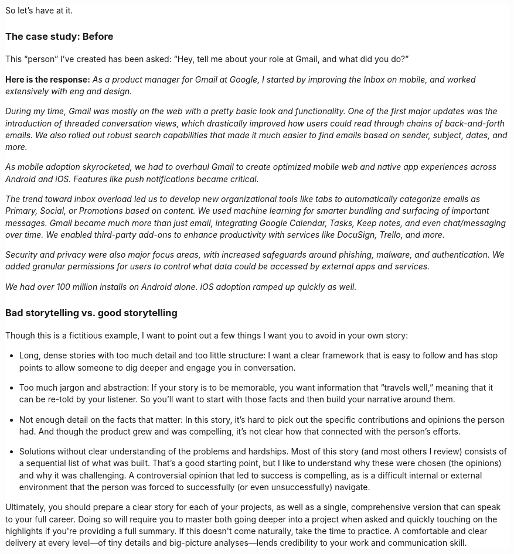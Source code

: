 So let’s have at it.

### **The case study: Before**

This “person” I’ve created has been asked: “Hey, tell me about your role at Gmail, and what did you do?”

**Here is the response:** _As a product manager for Gmail at Google, I started by improving the Inbox on mobile, and worked extensively with eng and design._

_During my time, Gmail was mostly on the web with a pretty basic look and functionality. One of the first major updates was the introduction of threaded conversation views, which drastically improved how users could read through chains of back-and-forth emails. We also rolled out robust search capabilities that made it much easier to find emails based on sender, subject, dates, and more._

_As mobile adoption skyrocketed, we had to overhaul Gmail to create optimized mobile web and native app experiences across Android and iOS. Features like push notifications became critical._

_The trend toward inbox overload led us to develop new organizational tools like tabs to automatically categorize emails as Primary, Social, or Promotions based on content. We used machine learning for smarter bundling and surfacing of important messages. Gmail became much more than just email, integrating Google Calendar, Tasks, Keep notes, and even chat/messaging over time. We enabled third-party add-ons to enhance productivity with services like DocuSign, Trello, and more._

_Security and privacy were also major focus areas, with increased safeguards around phishing, malware, and authentication. We added granular permissions for users to control what data could be accessed by external apps and services._

_We had over 100 million installs on Android alone. iOS adoption ramped up quickly as well._

### **Bad storytelling vs. good storytelling**

Though this is a fictitious example, I want to point out a few things I want you to avoid in your own story:

-   Long, dense stories with too much detail and too little structure: I want a clear framework that is easy to follow and has stop points to allow someone to dig deeper and engage you in conversation.
    
-   Too much jargon and abstraction: If your story is to be memorable, you want information that “travels well,” meaning that it can be re-told by your listener. So you’ll want to start with those facts and then build your narrative around them.
    
-   Not enough detail on the facts that matter: In this story, it’s hard to pick out the specific contributions and opinions the person had. And though the product grew and was compelling, it’s not clear how that connected with the person’s efforts.
    
-   Solutions without clear understanding of the problems and hardships. Most of this story (and most others I review) consists of a sequential list of what was built. That’s a good starting point, but I like to understand why these were chosen (the opinions) and why it was challenging. A controversial opinion that led to success is compelling, as is a difficult internal or external environment that the person was forced to successfully (or even unsuccessfully) navigate.
    

Ultimately, you should prepare a clear story for each of your projects, as well as a single, comprehensive version that can speak to your full career. Doing so will require you to master both going deeper into a project when asked and quickly touching on the highlights if you're providing a full summary. If this doesn't come naturally, take the time to practice. A comfortable and clear delivery at every level—of tiny details and big-picture analyses—lends credibility to your work and communication skill.
